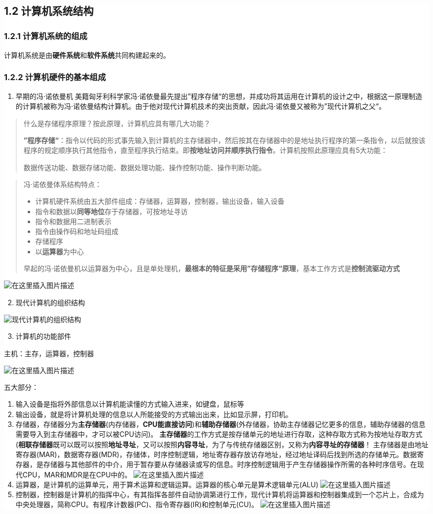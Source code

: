 ## 1.2 计算机系统结构

### 1.2.1 计算机系统的组成

计算机系统是由**硬件系统**和**软件系统**共同构建起来的。

### 1.2.2 计算机硬件的基本组成

1. 早期的冯·诺依曼机
   美籍匈牙利科学家冯·诺依曼最先提出”程序存储“的思想，并成功将其运用在计算机的设计之中，根据这一原理制造的计算机被称为冯·诺依曼结构计算机。由于他对现代计算机技术的突出贡献，因此冯·诺依曼又被称为”现代计算机之父“。

> 什么是存储程序原理？按此原理，计算机应具有哪几大功能？
>
> **”程序存储“**：指令以代码的形式事先输入到计算机的主存储器中，然后按其在存储器中的是地址执行程序的第一条指令，以后就按该程序的规定顺序执行其他指令，直至程序执行结束。即**按地址访问并顺序执行指令**。计算机按照此原理应具有5大功能：
>
> 数据传送功能、数据存储功能、数据处理功能、操作控制功能、操作判断功能。



> 冯·诺依曼体系结构特点：
>
> * 计算机硬件系统由五大部件组成：存储器，运算器，控制器，输出设备，输入设备
> * 指令和数据以**同等地位**存于存储器，可按地址寻访
> * 指令和数据用二进制表示
> * 指令由操作码和地址码组成
> * 存储程序
> * 以**运算器**为中心
>
> 早起的冯·诺依曼机以运算器为中心，且是单处理机，**最根本的特征是采用”存储程序“原理**，基本工作方式是**控制流驱动方式**

![在这里插入图片描述](https://image-1304558852.cos.ap-beijing.myqcloud.com/202311221522747.png)

2. 现代计算机的组织结构

![现代计算机的组织结构](https://image-1304558852.cos.ap-beijing.myqcloud.com/202311221523732.png)

3. 计算机的功能部件

主机：主存，运算器，控制器

![在这里插入图片描述](https://image-1304558852.cos.ap-beijing.myqcloud.com/202311221523545.png)

五大部分：

1. 输入设备是指将外部信息以计算机能读懂的方式输入进来，如键盘，鼠标等
2. 输出设备，就是将计算机处理的信息以人所能接受的方式输出出来，比如显示屏，打印机。
3. 存储器，存储器分为**主存储器**(内存储器，**CPU能直接访问**)和**辅助存储器**(外存储器，协助主存储器记忆更多的信息，辅助存储器的信息需要导入到主存储器中，才可以被CPU访问)。
   **主存储器**的工作方式是按存储单元的地址进行存取，这种存取方式称为按地址存取方式(**相联存储器**既可以既可以按照**地址寻址**，又可以按照**内容寻址**，为了与传统存储器区别，又称为**内容寻址的存储器**！
   主存储器是由地址寄存器(MAR)，数据寄存器(MDR)，存储体，时序控制逻辑，地址寄存器存放访存地址，经过地址译码后找到所选的存储单元。数据寄存器，是存储器与其他部件的中介，用于暂存要从存储器读或写的信息。时序控制逻辑用于产生存储器操作所需的各种时序信号。在现代CPU，MAR和MDR是在CPU中的。
   ![在这里插入图片描述](https://image-1304558852.cos.ap-beijing.myqcloud.com/202311221526852.png)
4. 运算器，是计算机的运算单元，用于算术运算和逻辑运算。运算器的核心单元是算术逻辑单元(ALU)
   ![在这里插入图片描述](https://image-1304558852.cos.ap-beijing.myqcloud.com/202311221526892.png)
5. 控制器，控制器是计算机的指挥中心，有其指挥各部件自动协调第进行工作，现代计算机将运算器和控制器集成到一个芯片上，合成为中央处理器，简称CPU。有程序计数器(PC)、指令寄存器(IR)和控制单元(CU)。
   ![在这里插入图片描述](https://image-1304558852.cos.ap-beijing.myqcloud.com/202311221527012.png)
